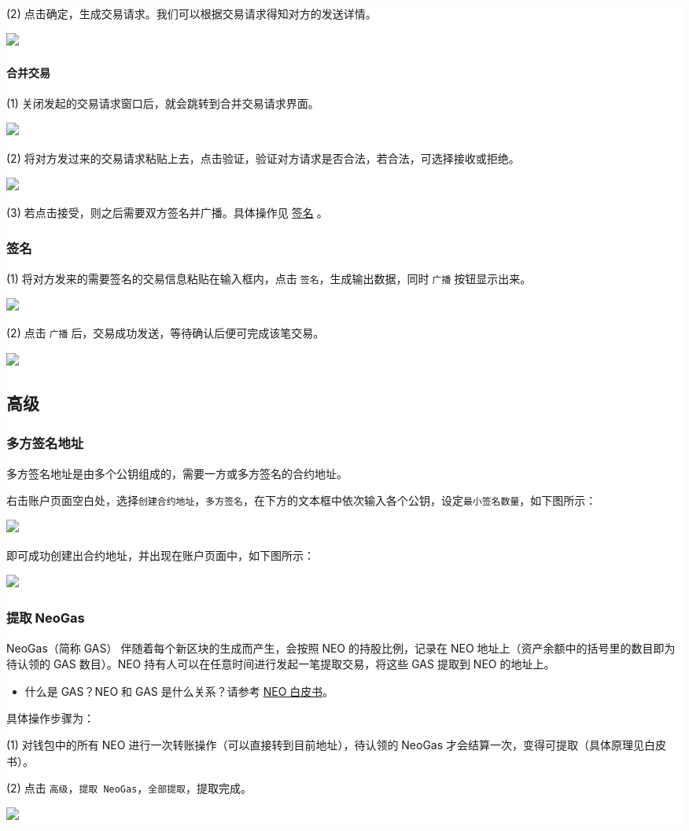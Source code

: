 (2) 点击确定，生成交易请求。我们可以根据交易请求得知对方的发送详情。 

![](assets/gui_19.png)

#### 合并交易

(1) 关闭发起的交易请求窗口后，就会跳转到合并交易请求界面。 

![](assets/gui_20.png)

(2) 将对方发过来的交易请求粘贴上去，点击验证，验证对方请求是否合法，若合法，可选择接收或拒绝。

![](assets/gui_24.png)

(3) 若点击接受，则之后需要双方签名并广播。具体操作见 [签名](#签名) 。

### 签名 
(1) 将对方发来的需要签名的交易信息粘贴在输入框内，点击 `签名`，生成输出数据，同时 `广播` 按钮显示出来。 

![](assets/u.png)

(2) 点击 `广播` 后，交易成功发送，等待确认后便可完成该笔交易。

![](assets/gui_30.png)

## 高级


### 多方签名地址

多方签名地址是由多个公钥组成的，需要一方或多方签名的合约地址。   

右击账户页面空白处，选择`创建合约地址`，`多方签名`，在下方的文本框中依次输入各个公钥，设定`最小签名数量`，如下图所示：    

![](assets/B5.png)

即可成功创建出合约地址，并出现在账户页面中，如下图所示：    

![](assets/B6.png)

### 提取 NeoGas

NeoGas（简称 GAS） 伴随着每个新区块的生成而产生，会按照 NEO 的持股比例，记录在 NEO 地址上（资产余额中的括号里的数目即为待认领的 GAS 数目）。NEO 持有人可以在任意时间进行发起一笔提取交易，将这些 GAS 提取到 NEO 的地址上。

* 什么是 GAS？NEO 和 GAS 是什么关系？请参考 [NEO 白皮书](index.html#neo-的管理模式)。

具体操作步骤为：

(1) 对钱包中的所有 NEO 进行一次转账操作（可以直接转到目前地址），待认领的 NeoGas 才会结算一次，变得可提取（具体原理见白皮书）。

(2) 点击 `高级`，`提取 NeoGas`，`全部提取`，提取完成。

![](assets/gui_37.png)
